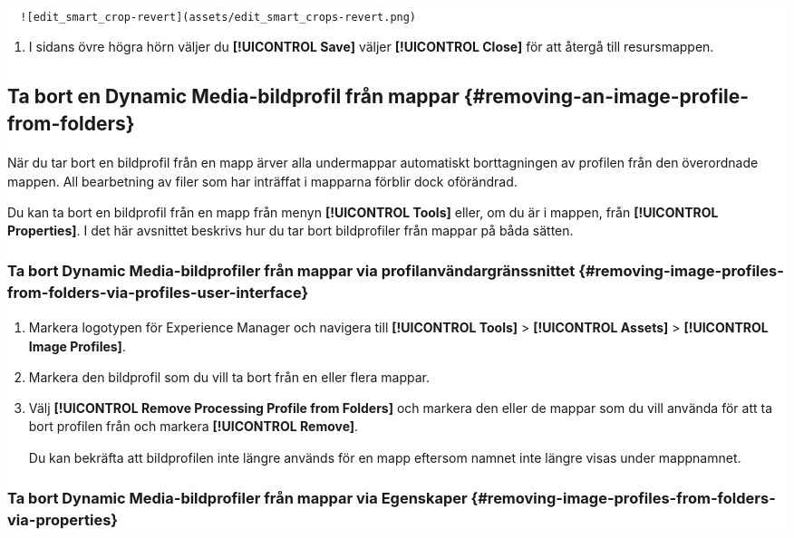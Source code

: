       ![edit_smart_crop-revert](assets/edit_smart_crops-revert.png)



1. I sidans övre högra hörn väljer du **[!UICONTROL Save]** väljer **[!UICONTROL Close]** för att återgå till resursmappen.

## Ta bort en Dynamic Media-bildprofil från mappar {#removing-an-image-profile-from-folders}

När du tar bort en bildprofil från en mapp ärver alla undermappar automatiskt borttagningen av profilen från den överordnade mappen. All bearbetning av filer som har inträffat i mapparna förblir dock oförändrad.

Du kan ta bort en bildprofil från en mapp från menyn **[!UICONTROL Tools]** eller, om du är i mappen, från **[!UICONTROL Properties]**. I det här avsnittet beskrivs hur du tar bort bildprofiler från mappar på båda sätten.

### Ta bort Dynamic Media-bildprofiler från mappar via profilanvändargränssnittet {#removing-image-profiles-from-folders-via-profiles-user-interface}

1. Markera logotypen för Experience Manager och navigera till **[!UICONTROL Tools]** > **[!UICONTROL Assets]** > **[!UICONTROL Image Profiles]**.
1. Markera den bildprofil som du vill ta bort från en eller flera mappar.
1. Välj **[!UICONTROL Remove Processing Profile from Folders]** och markera den eller de mappar som du vill använda för att ta bort profilen från och markera **[!UICONTROL Remove]**.

   Du kan bekräfta att bildprofilen inte längre används för en mapp eftersom namnet inte längre visas under mappnamnet.

### Ta bort Dynamic Media-bildprofiler från mappar via Egenskaper {#removing-image-profiles-from-folders-via-properties}
